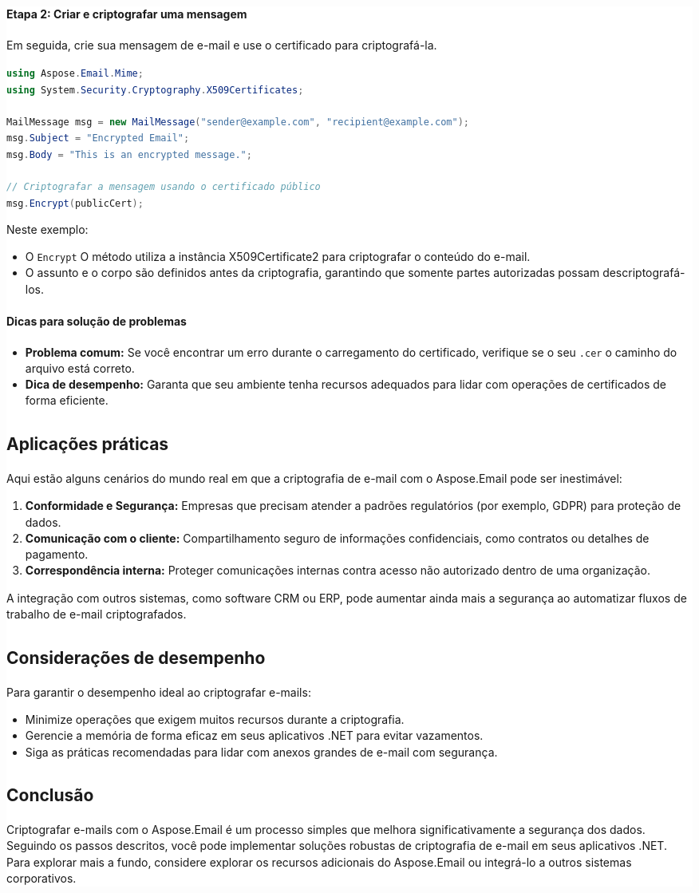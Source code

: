 #### Etapa 2: Criar e criptografar uma mensagem

Em seguida, crie sua mensagem de e-mail e use o certificado para criptografá-la.

```csharp
using Aspose.Email.Mime;
using System.Security.Cryptography.X509Certificates;

MailMessage msg = new MailMessage("sender@example.com", "recipient@example.com");
msg.Subject = "Encrypted Email";
msg.Body = "This is an encrypted message.";

// Criptografar a mensagem usando o certificado público
msg.Encrypt(publicCert);
```

Neste exemplo:
- O `Encrypt` O método utiliza a instância X509Certificate2 para criptografar o conteúdo do e-mail.
- O assunto e o corpo são definidos antes da criptografia, garantindo que somente partes autorizadas possam descriptografá-los.

#### Dicas para solução de problemas
- **Problema comum:** Se você encontrar um erro durante o carregamento do certificado, verifique se o seu `.cer` o caminho do arquivo está correto.
- **Dica de desempenho:** Garanta que seu ambiente tenha recursos adequados para lidar com operações de certificados de forma eficiente.

## Aplicações práticas

Aqui estão alguns cenários do mundo real em que a criptografia de e-mail com o Aspose.Email pode ser inestimável:

1. **Conformidade e Segurança:** Empresas que precisam atender a padrões regulatórios (por exemplo, GDPR) para proteção de dados.
2. **Comunicação com o cliente:** Compartilhamento seguro de informações confidenciais, como contratos ou detalhes de pagamento.
3. **Correspondência interna:** Proteger comunicações internas contra acesso não autorizado dentro de uma organização.

A integração com outros sistemas, como software CRM ou ERP, pode aumentar ainda mais a segurança ao automatizar fluxos de trabalho de e-mail criptografados.

## Considerações de desempenho

Para garantir o desempenho ideal ao criptografar e-mails:
- Minimize operações que exigem muitos recursos durante a criptografia.
- Gerencie a memória de forma eficaz em seus aplicativos .NET para evitar vazamentos.
- Siga as práticas recomendadas para lidar com anexos grandes de e-mail com segurança.

## Conclusão

Criptografar e-mails com o Aspose.Email é um processo simples que melhora significativamente a segurança dos dados. Seguindo os passos descritos, você pode implementar soluções robustas de criptografia de e-mail em seus aplicativos .NET. Para explorar mais a fundo, considere explorar os recursos adicionais do Aspose.Email ou integrá-lo a outros sistemas corporativos.
